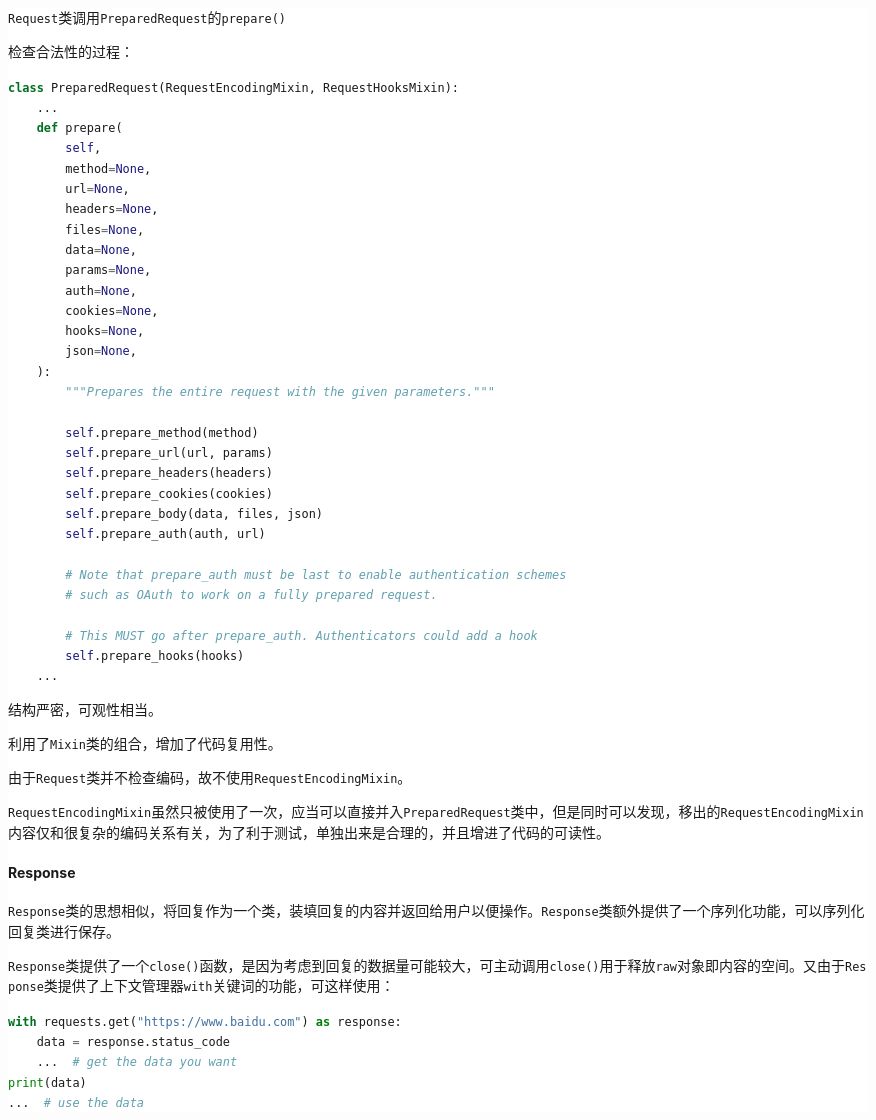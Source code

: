 `Request`类调用`PreparedRequest`的`prepare()`

检查合法性的过程：

```python
class PreparedRequest(RequestEncodingMixin, RequestHooksMixin):
    ...
	def prepare(
        self,
        method=None,
        url=None,
        headers=None,
        files=None,
        data=None,
        params=None,
        auth=None,
        cookies=None,
        hooks=None,
        json=None,
    ):
        """Prepares the entire request with the given parameters."""

        self.prepare_method(method)
        self.prepare_url(url, params)
        self.prepare_headers(headers)
        self.prepare_cookies(cookies)
        self.prepare_body(data, files, json)
        self.prepare_auth(auth, url)

        # Note that prepare_auth must be last to enable authentication schemes
        # such as OAuth to work on a fully prepared request.

        # This MUST go after prepare_auth. Authenticators could add a hook
        self.prepare_hooks(hooks)
    ...
```

结构严密，可观性相当。

利用了`Mixin`类的组合，增加了代码复用性。

由于`Request`类并不检查编码，故不使用`RequestEncodingMixin`。

`RequestEncodingMixin`虽然只被使用了一次，应当可以直接并入`PreparedRequest`类中，但是同时可以发现，移出的`RequestEncodingMixin`内容仅和很复杂的编码关系有关，为了利于测试，单独出来是合理的，并且增进了代码的可读性。

#### Response

`Response`类的思想相似，将回复作为一个类，装填回复的内容并返回给用户以便操作。`Response`类额外提供了一个序列化功能，可以序列化回复类进行保存。

`Response`类提供了一个`close()`函数，是因为考虑到回复的数据量可能较大，可主动调用`close()`用于释放`raw`对象即内容的空间。又由于`Response`类提供了上下文管理器`with`关键词的功能，可这样使用：

```python
with requests.get("https://www.baidu.com") as response:
	data = response.status_code
    ...  # get the data you want
print(data)
...  # use the data
```
